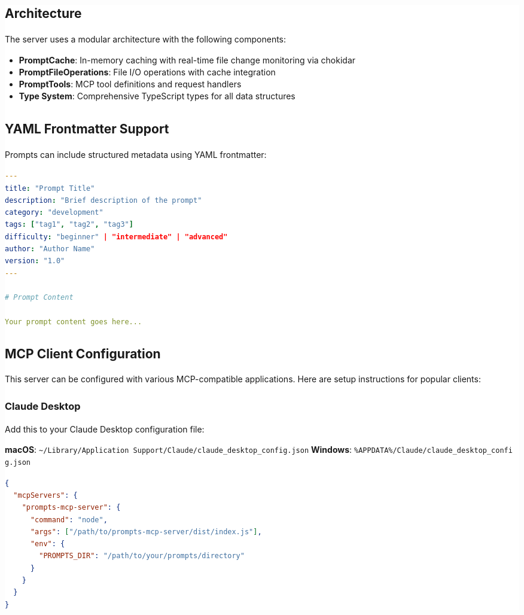 ## Architecture

The server uses a modular architecture with the following components:

- **PromptCache**: In-memory caching with real-time file change monitoring via chokidar
- **PromptFileOperations**: File I/O operations with cache integration
- **PromptTools**: MCP tool definitions and request handlers
- **Type System**: Comprehensive TypeScript types for all data structures

## YAML Frontmatter Support

Prompts can include structured metadata using YAML frontmatter:

```yaml
---
title: "Prompt Title"
description: "Brief description of the prompt"
category: "development"
tags: ["tag1", "tag2", "tag3"]
difficulty: "beginner" | "intermediate" | "advanced"
author: "Author Name"
version: "1.0"
---

# Prompt Content

Your prompt content goes here...
```

## MCP Client Configuration

This server can be configured with various MCP-compatible applications. Here are setup instructions for popular clients:

### Claude Desktop

Add this to your Claude Desktop configuration file:

**macOS**: `~/Library/Application Support/Claude/claude_desktop_config.json`
**Windows**: `%APPDATA%/Claude/claude_desktop_config.json`

```json
{
  "mcpServers": {
    "prompts-mcp-server": {
      "command": "node",
      "args": ["/path/to/prompts-mcp-server/dist/index.js"],
      "env": {
        "PROMPTS_DIR": "/path/to/your/prompts/directory"
      }
    }
  }
}
```
